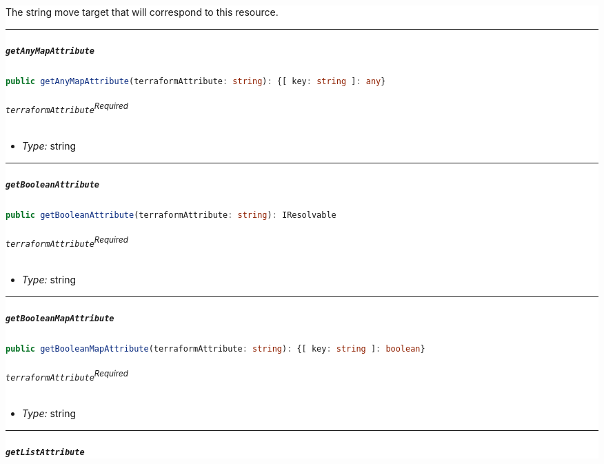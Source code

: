The string move target that will correspond to this resource.

---

##### `getAnyMapAttribute` <a name="getAnyMapAttribute" id="@cdktf/aws-cdk.s3BucketWebsiteConfiguration.S3BucketWebsiteConfiguration.getAnyMapAttribute"></a>

```typescript
public getAnyMapAttribute(terraformAttribute: string): {[ key: string ]: any}
```

###### `terraformAttribute`<sup>Required</sup> <a name="terraformAttribute" id="@cdktf/aws-cdk.s3BucketWebsiteConfiguration.S3BucketWebsiteConfiguration.getAnyMapAttribute.parameter.terraformAttribute"></a>

- *Type:* string

---

##### `getBooleanAttribute` <a name="getBooleanAttribute" id="@cdktf/aws-cdk.s3BucketWebsiteConfiguration.S3BucketWebsiteConfiguration.getBooleanAttribute"></a>

```typescript
public getBooleanAttribute(terraformAttribute: string): IResolvable
```

###### `terraformAttribute`<sup>Required</sup> <a name="terraformAttribute" id="@cdktf/aws-cdk.s3BucketWebsiteConfiguration.S3BucketWebsiteConfiguration.getBooleanAttribute.parameter.terraformAttribute"></a>

- *Type:* string

---

##### `getBooleanMapAttribute` <a name="getBooleanMapAttribute" id="@cdktf/aws-cdk.s3BucketWebsiteConfiguration.S3BucketWebsiteConfiguration.getBooleanMapAttribute"></a>

```typescript
public getBooleanMapAttribute(terraformAttribute: string): {[ key: string ]: boolean}
```

###### `terraformAttribute`<sup>Required</sup> <a name="terraformAttribute" id="@cdktf/aws-cdk.s3BucketWebsiteConfiguration.S3BucketWebsiteConfiguration.getBooleanMapAttribute.parameter.terraformAttribute"></a>

- *Type:* string

---

##### `getListAttribute` <a name="getListAttribute" id="@cdktf/aws-cdk.s3BucketWebsiteConfiguration.S3BucketWebsiteConfiguration.getListAttribute"></a>
